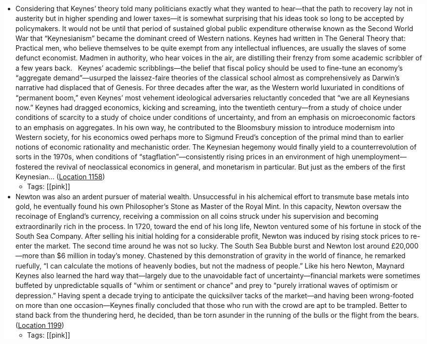 - Considering that Keynes’ theory told many politicians exactly what they wanted to hear—that the path to recovery lay not in austerity but in higher spending and lower taxes—it is somewhat surprising that his ideas took so long to be accepted by policymakers. It would not be until that period of sustained global public expenditure otherwise known as the Second World War that “Keynesianism” became the dominant creed of Western nations. Keynes had written in The General Theory that:   Practical men, who believe themselves to be quite exempt from any intellectual influences, are usually the slaves of some defunct economist. Madmen in authority, who hear voices in the air, are distilling their frenzy from some academic scribbler of a few years back.   Keynes’ academic scribblings—the belief that fiscal policy should be used to fine-tune an economy’s “aggregate demand”—usurped the laissez-faire theories of the classical school almost as comprehensively as Darwin’s narrative had displaced that of Genesis. For three decades after the war, as the Western world luxuriated in conditions of “permanent boom,” even Keynes’ most vehement ideological adversaries reluctantly conceded that “we are all Keynesians now.” Keynes had dragged economics, kicking and screaming, into the twentieth century—from a study of choice under conditions of scarcity to a study of choice under conditions of uncertainty, and from an emphasis on microeconomic factors to an emphasis on aggregates. In his own way, he contributed to the Bloomsbury mission to introduce modernism into Western society, for his economics owed perhaps more to Sigmund Freud’s conception of the primal mind than to earlier notions of economic rationality and mechanistic order. The Keynesian hegemony would finally yield to a counterrevolution of sorts in the 1970s, when conditions of “stagflation”—consistently rising prices in an environment of high unemployment—fostered the revival of neoclassical economics in general, and monetarism in particular. But just as the embers of the first Keynesian… ([Location 1158](https://readwise.io/to_kindle?action=open&asin=B001KAM6SI&location=1158))
    - Tags: [[pink]] 
- Newton was also an ardent pursuer of material wealth. Unsuccessful in his alchemical effort to transmute base metals into gold, he eventually found his own Philosopher’s Stone as Master of the Royal Mint. In this capacity, Newton oversaw the recoinage of England’s currency, receiving a commission on all coins struck under his supervision and becoming extraordinarily rich in the process. In 1720, toward the end of his long life, Newton ventured some of his fortune in stock of the South Sea Company. After selling his initial holding for a considerable profit, Newton was induced by rising stock prices to re-enter the market. The second time around he was not so lucky. The South Sea Bubble burst and Newton lost around £20,000—more than $6 million in today’s money. Chastened by this demonstration of gravity in the world of finance, he remarked ruefully, “I can calculate the motions of heavenly bodies, but not the madness of people.” Like his hero Newton, Maynard Keynes also learned the hard way that—largely due to the unavoidable fact of uncertainty—financial markets were sometimes buffeted by unpredictable squalls of “whim or sentiment or chance” and prey to “purely irrational waves of optimism or depression.” Having spent a decade trying to anticipate the quicksilver tacks of the market—and having been wrong-footed on more than one occasion—Keynes finally concluded that those who run with the crowd are apt to be trampled. Better to stand back from the thundering herd, he decided, than be torn asunder in the running of the bulls or the flight from the bears. ([Location 1199](https://readwise.io/to_kindle?action=open&asin=B001KAM6SI&location=1199))
    - Tags: [[pink]] 
